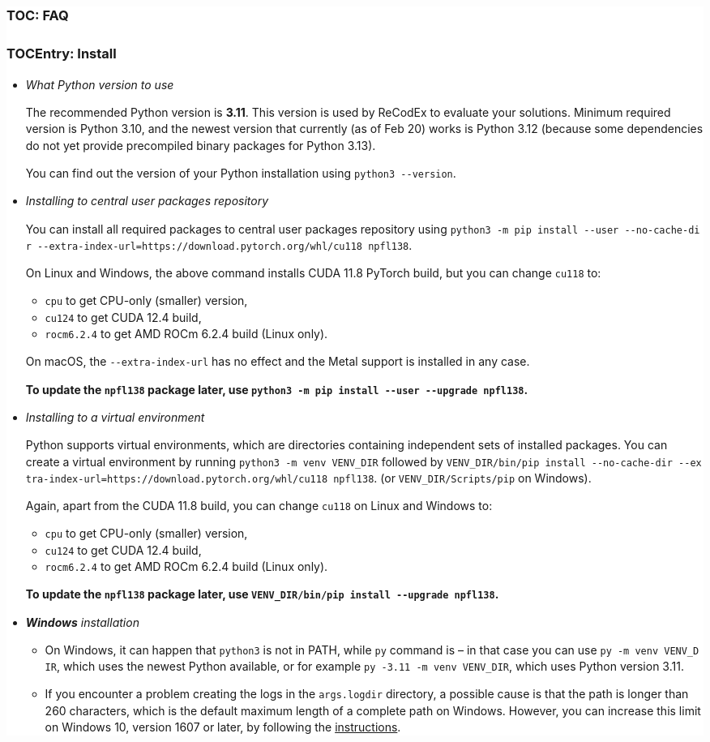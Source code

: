 ### TOC: FAQ

### TOCEntry: Install

- _What Python version to use_

  The recommended Python version is **3.11**. This version is used by ReCodEx to
  evaluate your solutions. Minimum required version is Python 3.10, and the
  newest version that currently (as of Feb 20) works is Python 3.12 (because
  some dependencies do not yet provide precompiled binary packages for Python 3.13).

  You can find out the version of your Python installation using `python3 --version`.

- _Installing to central user packages repository_

  You can install all required packages to central user packages repository using
  `python3 -m pip install --user --no-cache-dir --extra-index-url=https://download.pytorch.org/whl/cu118 npfl138`.

  On Linux and Windows, the above command installs CUDA 11.8 PyTorch build, but you can change `cu118` to:
  - `cpu` to get CPU-only (smaller) version,
  - `cu124` to get CUDA 12.4 build,
  - `rocm6.2.4` to get AMD ROCm 6.2.4 build (Linux only).

  On macOS, the `--extra-index-url` has no effect and the Metal support is
  installed in any case.

  **To update the `npfl138` package later, use `python3 -m pip install --user --upgrade npfl138`.**

- _Installing to a virtual environment_

  Python supports virtual environments, which are directories containing
  independent sets of installed packages. You can create a virtual environment
  by running `python3 -m venv VENV_DIR` followed by
  `VENV_DIR/bin/pip install --no-cache-dir --extra-index-url=https://download.pytorch.org/whl/cu118 npfl138`.
  (or `VENV_DIR/Scripts/pip` on Windows).

  Again, apart from the CUDA 11.8 build, you can change `cu118` on Linux and
  Windows to:
  - `cpu` to get CPU-only (smaller) version,
  - `cu124` to get CUDA 12.4 build,
  - `rocm6.2.4` to get AMD ROCm 6.2.4 build (Linux only).

  **To update the `npfl138` package later, use `VENV_DIR/bin/pip install --upgrade npfl138`.**

- _**Windows** installation_

  - On Windows, it can happen that `python3` is not in PATH, while `py` command
    is – in that case you can use `py -m venv VENV_DIR`, which uses the newest
    Python available, or for example `py -3.11 -m venv VENV_DIR`, which uses
    Python version 3.11.

  - If you encounter a problem creating the logs in the `args.logdir` directory,
    a possible cause is that the path is longer than 260 characters, which is
    the default maximum length of a complete path on Windows. However, you can
    increase this limit on Windows 10, version 1607 or later, by following
    the [instructions](https://docs.microsoft.com/en-us/windows/win32/fileio/maximum-file-path-limitation).
